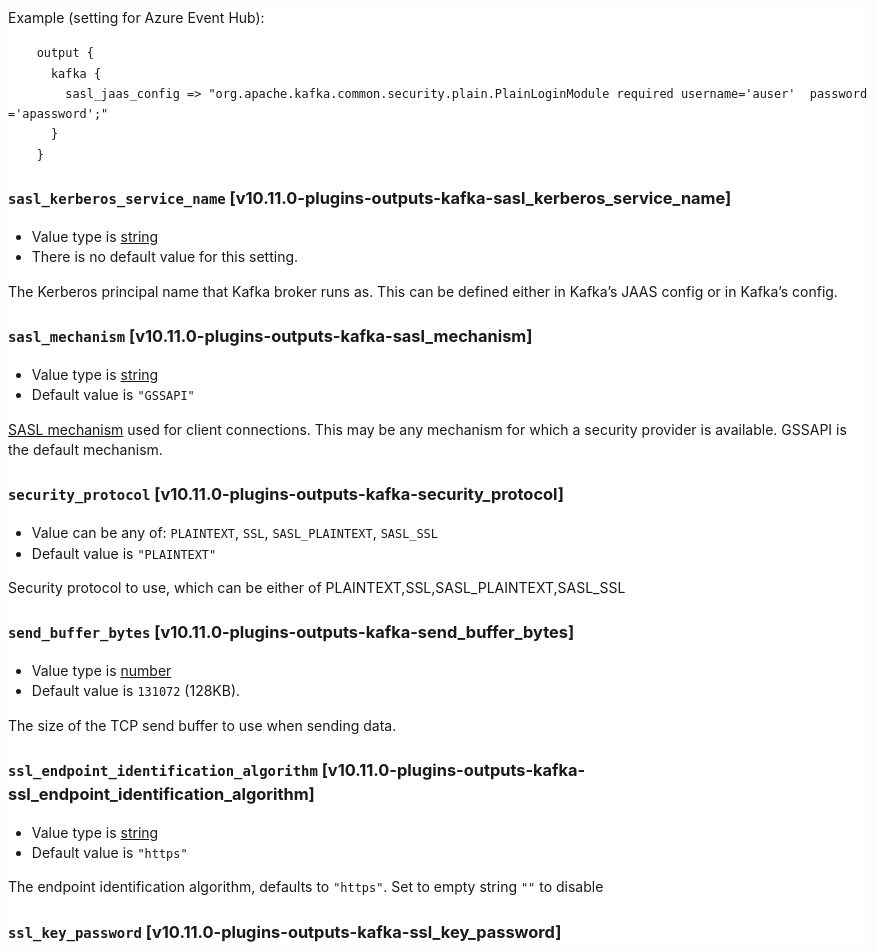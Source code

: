 Example (setting for Azure Event Hub):

```
    output {
      kafka {
        sasl_jaas_config => "org.apache.kafka.common.security.plain.PlainLoginModule required username='auser'  password='apassword';"
      }
    }
```

### `sasl_kerberos_service_name` [v10.11.0-plugins-outputs-kafka-sasl_kerberos_service_name]

* Value type is [string](/lsr/value-types.md#string)
* There is no default value for this setting.

The Kerberos principal name that Kafka broker runs as. This can be defined either in Kafka’s JAAS config or in Kafka’s config.

### `sasl_mechanism` [v10.11.0-plugins-outputs-kafka-sasl_mechanism]

* Value type is [string](/lsr/value-types.md#string)
* Default value is `"GSSAPI"`

[SASL mechanism](http://kafka.apache.org/documentation.html#security_sasl) used for client connections. This may be any mechanism for which a security provider is available. GSSAPI is the default mechanism.

### `security_protocol` [v10.11.0-plugins-outputs-kafka-security_protocol]

* Value can be any of: `PLAINTEXT`, `SSL`, `SASL_PLAINTEXT`, `SASL_SSL`
* Default value is `"PLAINTEXT"`

Security protocol to use, which can be either of PLAINTEXT,SSL,SASL\_PLAINTEXT,SASL\_SSL

### `send_buffer_bytes` [v10.11.0-plugins-outputs-kafka-send_buffer_bytes]

* Value type is [number](/lsr/value-types.md#number)
* Default value is `131072` (128KB).

The size of the TCP send buffer to use when sending data.

### `ssl_endpoint_identification_algorithm` [v10.11.0-plugins-outputs-kafka-ssl_endpoint_identification_algorithm]

* Value type is [string](/lsr/value-types.md#string)
* Default value is `"https"`

The endpoint identification algorithm, defaults to `"https"`. Set to empty string `""` to disable

### `ssl_key_password` [v10.11.0-plugins-outputs-kafka-ssl_key_password]
